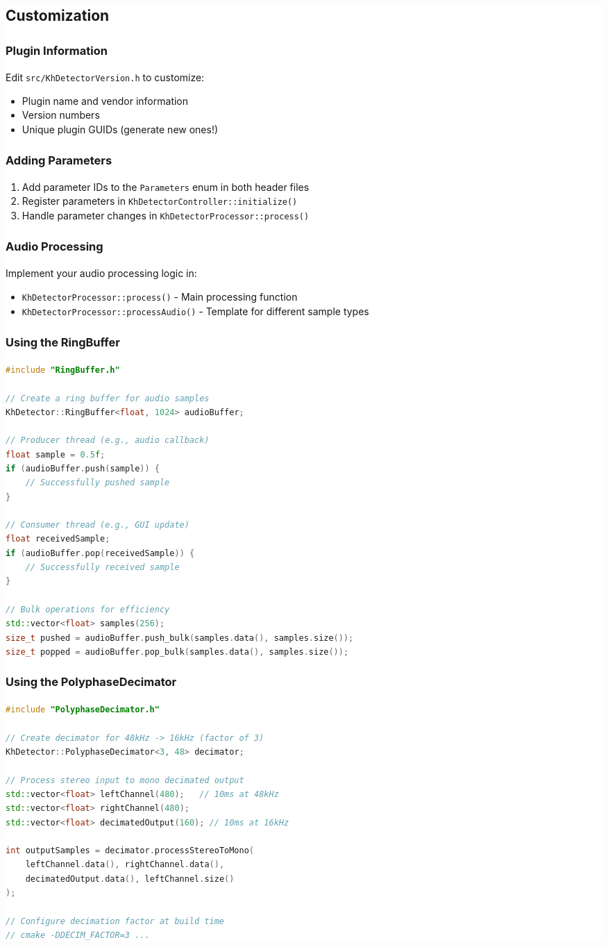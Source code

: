## Customization

### Plugin Information
Edit `src/KhDetectorVersion.h` to customize:
- Plugin name and vendor information
- Version numbers
- Unique plugin GUIDs (generate new ones!)

### Adding Parameters
1. Add parameter IDs to the `Parameters` enum in both header files
2. Register parameters in `KhDetectorController::initialize()`
3. Handle parameter changes in `KhDetectorProcessor::process()`

### Audio Processing
Implement your audio processing logic in:
- `KhDetectorProcessor::process()` - Main processing function
- `KhDetectorProcessor::processAudio()` - Template for different sample types

### Using the RingBuffer
```cpp
#include "RingBuffer.h"

// Create a ring buffer for audio samples
KhDetector::RingBuffer<float, 1024> audioBuffer;

// Producer thread (e.g., audio callback)
float sample = 0.5f;
if (audioBuffer.push(sample)) {
    // Successfully pushed sample
}

// Consumer thread (e.g., GUI update)
float receivedSample;
if (audioBuffer.pop(receivedSample)) {
    // Successfully received sample
}

// Bulk operations for efficiency
std::vector<float> samples(256);
size_t pushed = audioBuffer.push_bulk(samples.data(), samples.size());
size_t popped = audioBuffer.pop_bulk(samples.data(), samples.size());
```

### Using the PolyphaseDecimator
```cpp
#include "PolyphaseDecimator.h"

// Create decimator for 48kHz -> 16kHz (factor of 3)
KhDetector::PolyphaseDecimator<3, 48> decimator;

// Process stereo input to mono decimated output
std::vector<float> leftChannel(480);   // 10ms at 48kHz
std::vector<float> rightChannel(480);
std::vector<float> decimatedOutput(160); // 10ms at 16kHz

int outputSamples = decimator.processStereoToMono(
    leftChannel.data(), rightChannel.data(),
    decimatedOutput.data(), leftChannel.size()
);

// Configure decimation factor at build time
// cmake -DDECIM_FACTOR=3 ...
```